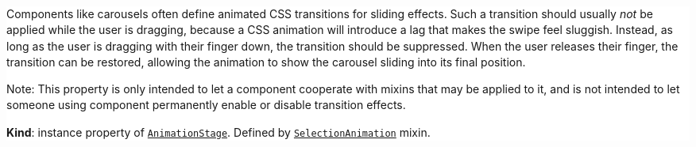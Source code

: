 Components like carousels often define animated CSS transitions for
sliding effects. Such a transition should usually *not* be applied while
the user is dragging, because a CSS animation will introduce a lag that
makes the swipe feel sluggish. Instead, as long as the user is dragging
with their finger down, the transition should be suppressed. When the
user releases their finger, the transition can be restored, allowing the
animation to show the carousel sliding into its final position.

Note: This property is only intended to let a component cooperate with
mixins that may be applied to it, and is not intended to let someone
using component permanently enable or disable transition effects.

  **Kind**: instance property of <code>[AnimationStage](#AnimationStage)</code>. Defined by <code>[SelectionAnimation](../basic-component-mixins/docs/SelectionAnimation.md)</code> mixin.
